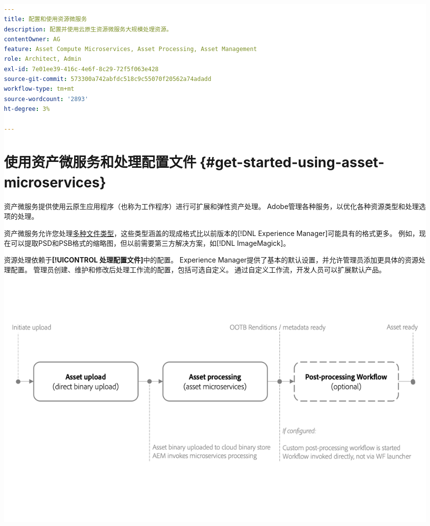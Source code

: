```yaml
---
title: 配置和使用资源微服务
description: 配置并使用云原生资源微服务大规模处理资源。
contentOwner: AG
feature: Asset Compute Microservices, Asset Processing, Asset Management
role: Architect, Admin
exl-id: 7e01ee39-416c-4e6f-8c29-72f5f063e428
source-git-commit: 573300a742abfdc518c9c55070f20562a74adadd
workflow-type: tm+mt
source-wordcount: '2893'
ht-degree: 3%

---
```


# 使用资产微服务和处理配置文件 {#get-started-using-asset-microservices}

资产微服务提供使用云原生应用程序（也称为工作程序）进行可扩展和弹性资产处理。 Adobe管理各种服务，以优化各种资源类型和处理选项的处理。

资产微服务允许您处理[多种文件类型](/help/assets/file-format-support.md)，这些类型涵盖的现成格式比以前版本的[!DNL Experience Manager]可能具有的格式更多。 例如，现在可以提取PSD和PSB格式的缩略图，但以前需要第三方解决方案，如[!DNL ImageMagick]。

资源处理依赖于&#x200B;**[!UICONTROL 处理配置文件]**&#x200B;中的配置。 Experience Manager提供了基本的默认设置，并允许管理员添加更具体的资源处理配置。 管理员创建、维护和修改后处理工作流的配置，包括可选自定义。 通过自定义工作流，开发人员可以扩展默认产品。



![资产处理的高级视图](assets/asset-microservices-flow.png "资产处理的高级视图")
